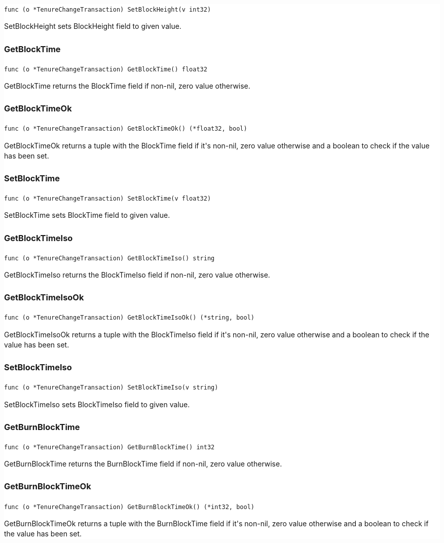 `func (o *TenureChangeTransaction) SetBlockHeight(v int32)`

SetBlockHeight sets BlockHeight field to given value.


### GetBlockTime

`func (o *TenureChangeTransaction) GetBlockTime() float32`

GetBlockTime returns the BlockTime field if non-nil, zero value otherwise.

### GetBlockTimeOk

`func (o *TenureChangeTransaction) GetBlockTimeOk() (*float32, bool)`

GetBlockTimeOk returns a tuple with the BlockTime field if it's non-nil, zero value otherwise
and a boolean to check if the value has been set.

### SetBlockTime

`func (o *TenureChangeTransaction) SetBlockTime(v float32)`

SetBlockTime sets BlockTime field to given value.


### GetBlockTimeIso

`func (o *TenureChangeTransaction) GetBlockTimeIso() string`

GetBlockTimeIso returns the BlockTimeIso field if non-nil, zero value otherwise.

### GetBlockTimeIsoOk

`func (o *TenureChangeTransaction) GetBlockTimeIsoOk() (*string, bool)`

GetBlockTimeIsoOk returns a tuple with the BlockTimeIso field if it's non-nil, zero value otherwise
and a boolean to check if the value has been set.

### SetBlockTimeIso

`func (o *TenureChangeTransaction) SetBlockTimeIso(v string)`

SetBlockTimeIso sets BlockTimeIso field to given value.


### GetBurnBlockTime

`func (o *TenureChangeTransaction) GetBurnBlockTime() int32`

GetBurnBlockTime returns the BurnBlockTime field if non-nil, zero value otherwise.

### GetBurnBlockTimeOk

`func (o *TenureChangeTransaction) GetBurnBlockTimeOk() (*int32, bool)`

GetBurnBlockTimeOk returns a tuple with the BurnBlockTime field if it's non-nil, zero value otherwise
and a boolean to check if the value has been set.
